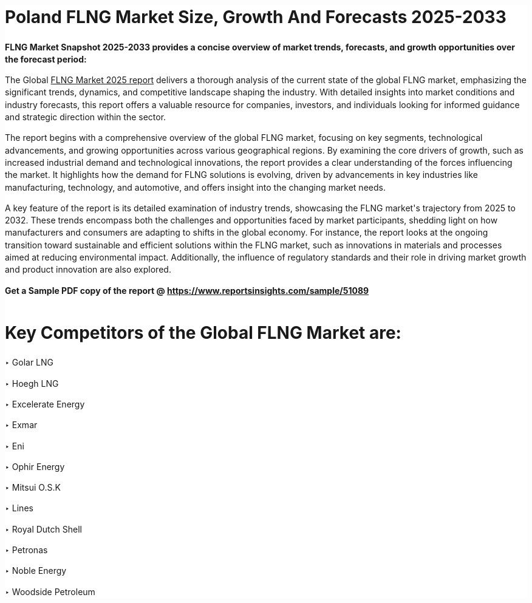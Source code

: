 # Poland FLNG Market Size, Growth And Forecasts 2025-2033

<strong>FLNG Market Snapshot 2025-2033 provides a concise overview of market trends, forecasts, and growth opportunities over the forecast period:</strong>

 The Global <a href=https://www.reportsinsights.com/sample/51089>FLNG Market 2025 report</a> delivers a thorough analysis of the current state of the global FLNG market, emphasizing the significant trends, dynamics, and competitive landscape shaping the industry. With detailed insights into market conditions and industry forecasts, this report offers a valuable resource for companies, investors, and individuals looking for informed guidance and strategic direction within the sector.

The report begins with a comprehensive overview of the global FLNG market, focusing on key segments, technological advancements, and growing opportunities across various geographical regions. By examining the core drivers of growth, such as increased industrial demand and technological innovations, the report provides a clear understanding of the forces influencing the market. It highlights how the demand for FLNG solutions is evolving, driven by advancements in key industries like manufacturing, technology, and automotive, and offers insight into the changing market needs.

A key feature of the report is its detailed examination of industry trends, showcasing the FLNG market's trajectory from 2025 to 2032. These trends encompass both the challenges and opportunities faced by market participants, shedding light on how manufacturers and consumers are adapting to shifts in the global economy. For instance, the report looks at the ongoing transition toward sustainable and efficient solutions within the FLNG market, such as innovations in materials and processes aimed at reducing environmental impact. Additionally, the influence of regulatory standards and their role in driving market growth and product innovation are also explored.

<strong>Get a Sample PDF copy of the report @ <a href=https://www.reportsinsights.com/sample/51089>https://www.reportsinsights.com/sample/51089</a></strong>

# <strong>Key Competitors of the Global FLNG Market are:</strong>

‣ Golar LNG

‣ Hoegh LNG

‣ Excelerate Energy

‣ Exmar

‣ Eni

‣ Ophir Energy

‣ Mitsui O.S.K

‣ Lines

‣ Royal Dutch Shell

‣ Petronas

‣ Noble Energy

‣ Woodside Petroleum
